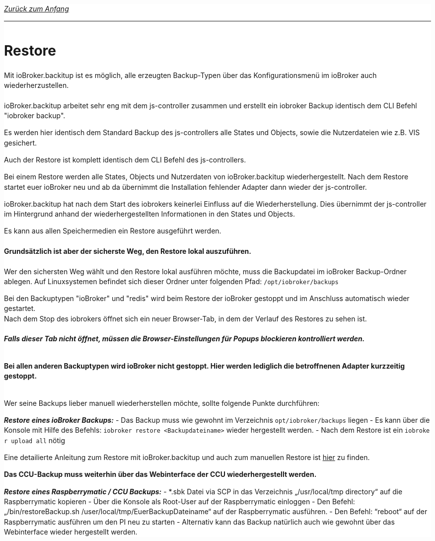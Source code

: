 _[Zurück zum Anfang](#top)_

---

# Restore

Mit ioBroker.backitup ist es möglich, alle erzeugten Backup-Typen über das Konfigurationsmenü im ioBroker auch wiederherzustellen.<br><br>
ioBroker.backitup arbeitet sehr eng mit dem js-controller zusammen und erstellt ein iobroker Backup identisch dem CLI Befehl "iobroker backup".

Es werden hier identisch dem Standard Backup des js-controllers alle States und Objects, sowie die Nutzerdateien wie z.B. VIS gesichert.

Auch der Restore ist komplett identisch dem CLI Befehl des js-controllers.

Bei einem Restore werden alle States, Objects und Nutzerdaten von ioBroker.backitup wiederhergestellt.
Nach dem Restore startet euer ioBroker neu und ab da übernimmt die Installation fehlender Adapter dann wieder der js-controller.

ioBroker.backitup hat nach dem Start des iobrokers keinerlei Einfluss auf die Wiederherstellung. Dies  übernimmt der js-controller im Hintergrund anhand der wiederhergestellten Informationen in den States und Objects.

Es kann aus allen Speichermedien ein Restore ausgeführt werden.<br><br>
**Grundsätzlich ist aber der sicherste Weg, den Restore lokal auszuführen.**<br><br>
Wer den sichersten Weg wählt und den Restore lokal ausführen möchte, muss die Backupdatei im ioBroker Backup-Ordner ablegen.
Auf Linuxsystemen befindet sich dieser Ordner unter folgenden Pfad: `/opt/iobroker/backups`

Bei den Backuptypen "ioBroker" und "redis" wird beim Restore der ioBroker gestoppt und im Anschluss automatisch wieder gestartet.<br>
Nach dem Stop des iobrokers öffnet sich ein neuer Browser-Tab, in dem der Verlauf des Restores zu sehen ist.<br><br>
***Falls dieser Tab nicht öffnet, müssen die Browser-Einstellungen für Popups blockieren kontrolliert werden.***<br><br>

**Bei allen anderen Backuptypen wird ioBroker nicht gestoppt. Hier werden lediglich die betroffnenen Adapter kurzzeitig gestoppt.**<br><br>

Wer seine Backups lieber manuell wiederherstellen möchte, sollte folgende Punkte durchführen:

***Restore eines ioBroker Backups:***
    - Das Backup muss wie gewohnt im  Verzeichnis `opt/iobroker/backups` liegen
    - Es kann über die Konsole mit Hilfe des Befehls: `iobroker restore <Backupdateiname>` wieder hergestellt werden.
    - Nach dem Restore ist ein `iobroker upload all` nötig

Eine detailierte Anleitung zum Restore mit ioBroker.backitup und auch zum manuellen Restore ist [hier](https://github.com/simatec/ioBroker.backitup/wiki/%5BHowTo%5D-Restore-auf-Linux-Distributionen) zu finden.

**Das CCU-Backup muss weiterhin über das Webinterface der CCU wiederhergestellt werden.**

***Restore eines Raspberrymatic / CCU Backups:***
    - *.sbk Datei via SCP in das Verzeichnis „/usr/local/tmp directory“ auf die Raspberrymatic kopieren
    - Über die Konsole als Root-User auf der Raspberrymatic einloggen
    - Den Befehl: „/bin/restoreBackup.sh /user/local/tmp/EuerBackupDateiname“ auf der Raspberrymatic ausführen.
    - Den Befehl: “reboot“ auf der Raspberrymatic ausführen um den PI neu zu starten
    - Alternativ kann das Backup natürlich auch wie gewohnt über das Webinterface wieder hergestellt werden.
